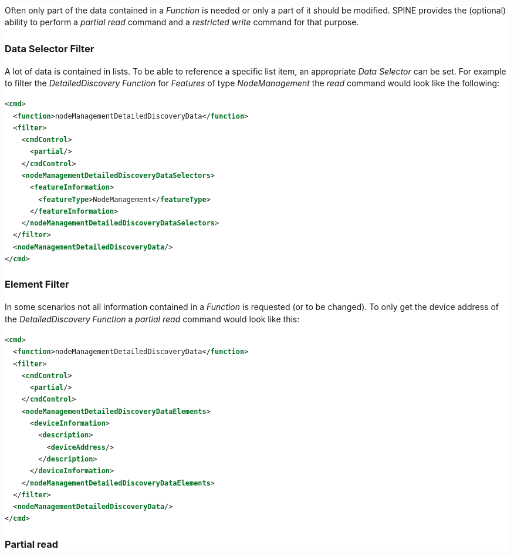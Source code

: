 Often only part of the data contained in a _Function_ is needed or only a part
of it should be modified. SPINE provides the (optional) ability to perform a
_partial read_ command and a _restricted write_ command for that purpose.

### Data Selector Filter

A lot of data is contained in lists. To be able to reference a specific list
item, an appropriate _Data Selector_ can be set. For example to filter the
_DetailedDiscovery Function_ for _Features_ of type _NodeManagement_ the _read_
command would look like the following:

```xml
<cmd>
  <function>nodeManagementDetailedDiscoveryData</function>
  <filter>
    <cmdControl>
      <partial/>
    </cmdControl>
    <nodeManagementDetailedDiscoveryDataSelectors>
      <featureInformation>
        <featureType>NodeManagement</featureType>
      </featureInformation>
    </nodeManagementDetailedDiscoveryDataSelectors>
  </filter>
  <nodeManagementDetailedDiscoveryData/>
</cmd>
```

### Element Filter

In some scenarios not all information contained in a _Function_ is requested (or
to be changed). To only get the device address of the _DetailedDiscovery
Function_ a _partial read_ command would look like this:

```xml
<cmd>
  <function>nodeManagementDetailedDiscoveryData</function>
  <filter>
    <cmdControl>
      <partial/>
    </cmdControl>
    <nodeManagementDetailedDiscoveryDataElements>
      <deviceInformation>
        <description>
          <deviceAddress/>
        </description>
      </deviceInformation>
    </nodeManagementDetailedDiscoveryDataElements>
  </filter>
  <nodeManagementDetailedDiscoveryData/>
</cmd>
```

### Partial read
